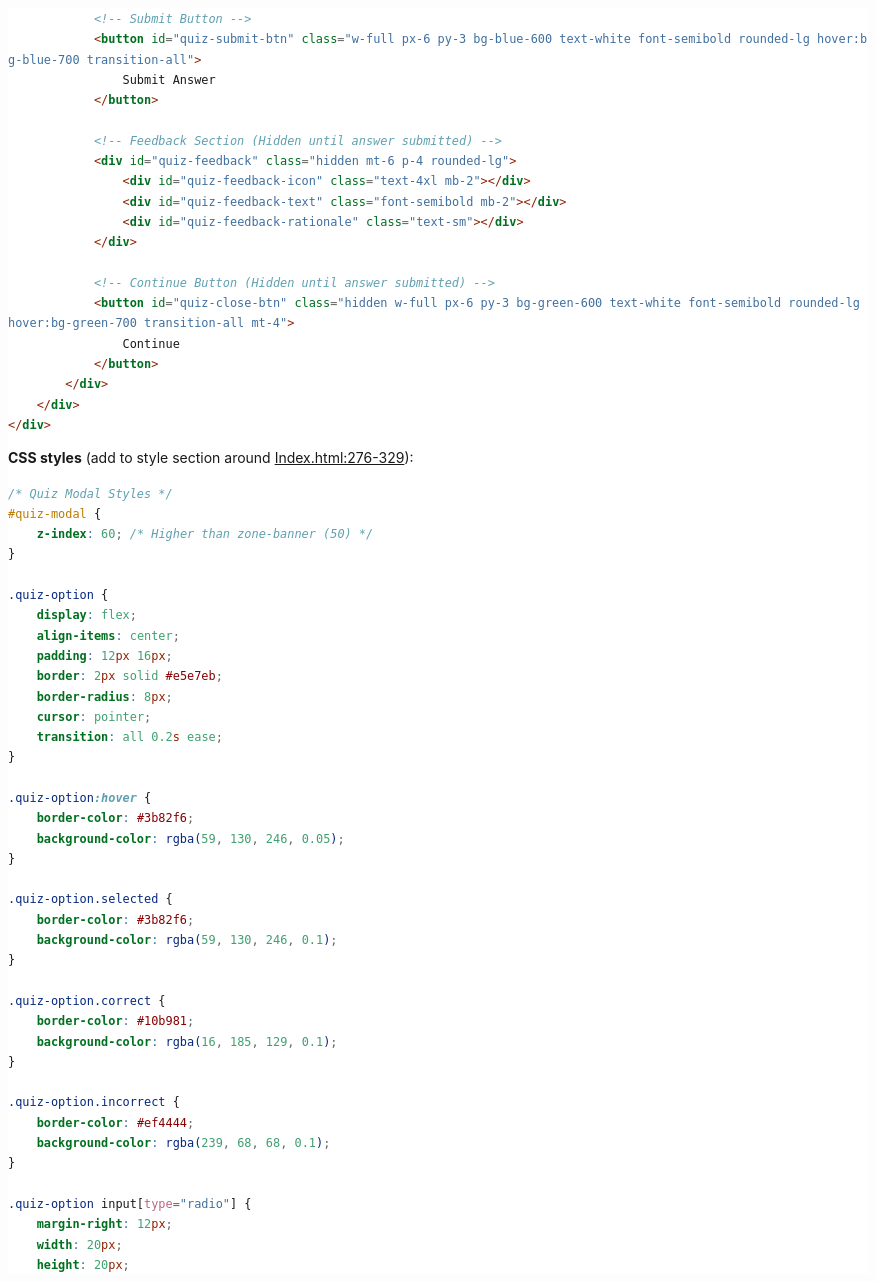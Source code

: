 ```html
            <!-- Submit Button -->
            <button id="quiz-submit-btn" class="w-full px-6 py-3 bg-blue-600 text-white font-semibold rounded-lg hover:bg-blue-700 transition-all">
                Submit Answer
            </button>

            <!-- Feedback Section (Hidden until answer submitted) -->
            <div id="quiz-feedback" class="hidden mt-6 p-4 rounded-lg">
                <div id="quiz-feedback-icon" class="text-4xl mb-2"></div>
                <div id="quiz-feedback-text" class="font-semibold mb-2"></div>
                <div id="quiz-feedback-rationale" class="text-sm"></div>
            </div>

            <!-- Continue Button (Hidden until answer submitted) -->
            <button id="quiz-close-btn" class="hidden w-full px-6 py-3 bg-green-600 text-white font-semibold rounded-lg hover:bg-green-700 transition-all mt-4">
                Continue
            </button>
        </div>
    </div>
</div>
```

**CSS styles** (add to style section around [Index.html:276-329](Index.html#L276-L329)):
```css
/* Quiz Modal Styles */
#quiz-modal {
    z-index: 60; /* Higher than zone-banner (50) */
}

.quiz-option {
    display: flex;
    align-items: center;
    padding: 12px 16px;
    border: 2px solid #e5e7eb;
    border-radius: 8px;
    cursor: pointer;
    transition: all 0.2s ease;
}

.quiz-option:hover {
    border-color: #3b82f6;
    background-color: rgba(59, 130, 246, 0.05);
}

.quiz-option.selected {
    border-color: #3b82f6;
    background-color: rgba(59, 130, 246, 0.1);
}

.quiz-option.correct {
    border-color: #10b981;
    background-color: rgba(16, 185, 129, 0.1);
}

.quiz-option.incorrect {
    border-color: #ef4444;
    background-color: rgba(239, 68, 68, 0.1);
}

.quiz-option input[type="radio"] {
    margin-right: 12px;
    width: 20px;
    height: 20px;
```